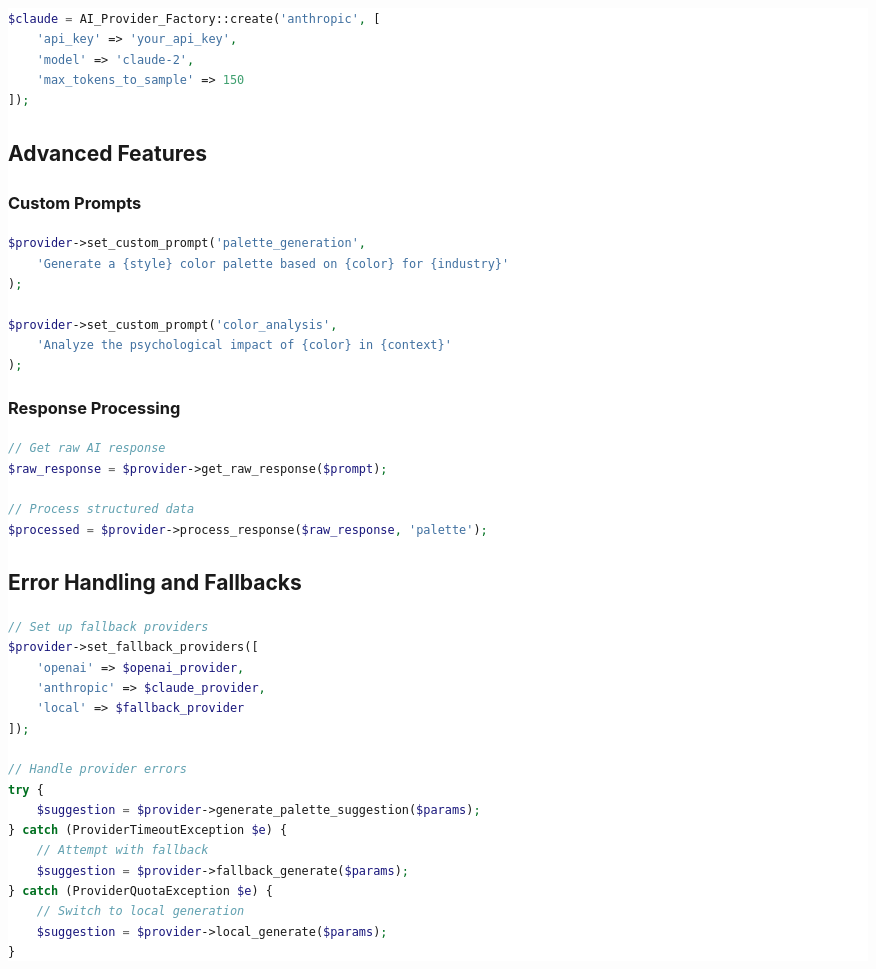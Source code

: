 ```php
$claude = AI_Provider_Factory::create('anthropic', [
    'api_key' => 'your_api_key',
    'model' => 'claude-2',
    'max_tokens_to_sample' => 150
]);
```

## Advanced Features

### Custom Prompts

```php
$provider->set_custom_prompt('palette_generation',
    'Generate a {style} color palette based on {color} for {industry}'
);

$provider->set_custom_prompt('color_analysis',
    'Analyze the psychological impact of {color} in {context}'
);
```

### Response Processing

```php
// Get raw AI response
$raw_response = $provider->get_raw_response($prompt);

// Process structured data
$processed = $provider->process_response($raw_response, 'palette');
```

## Error Handling and Fallbacks

```php
// Set up fallback providers
$provider->set_fallback_providers([
    'openai' => $openai_provider,
    'anthropic' => $claude_provider,
    'local' => $fallback_provider
]);

// Handle provider errors
try {
    $suggestion = $provider->generate_palette_suggestion($params);
} catch (ProviderTimeoutException $e) {
    // Attempt with fallback
    $suggestion = $provider->fallback_generate($params);
} catch (ProviderQuotaException $e) {
    // Switch to local generation
    $suggestion = $provider->local_generate($params);
}
```
